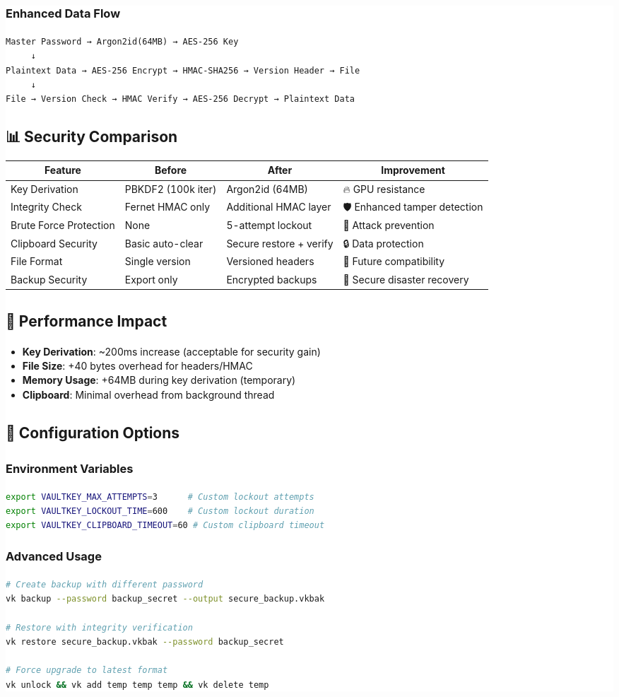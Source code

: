 ### Enhanced Data Flow
```
Master Password → Argon2id(64MB) → AES-256 Key
     ↓
Plaintext Data → AES-256 Encrypt → HMAC-SHA256 → Version Header → File
     ↓
File → Version Check → HMAC Verify → AES-256 Decrypt → Plaintext Data
```

## 📊 Security Comparison

| Feature | Before | After | Improvement |
|---------|--------|-------|-------------|
| Key Derivation | PBKDF2 (100k iter) | Argon2id (64MB) | 🔥 GPU resistance |
| Integrity Check | Fernet HMAC only | Additional HMAC layer | 🛡️ Enhanced tamper detection |
| Brute Force Protection | None | 5-attempt lockout | 🚫 Attack prevention |
| Clipboard Security | Basic auto-clear | Secure restore + verify | 🔒 Data protection |
| File Format | Single version | Versioned headers | 🔄 Future compatibility |
| Backup Security | Export only | Encrypted backups | 💾 Secure disaster recovery |

## 🚀 Performance Impact

- **Key Derivation**: ~200ms increase (acceptable for security gain)
- **File Size**: +40 bytes overhead for headers/HMAC
- **Memory Usage**: +64MB during key derivation (temporary)
- **Clipboard**: Minimal overhead from background thread

## 🔧 Configuration Options

### Environment Variables
```bash
export VAULTKEY_MAX_ATTEMPTS=3      # Custom lockout attempts
export VAULTKEY_LOCKOUT_TIME=600    # Custom lockout duration  
export VAULTKEY_CLIPBOARD_TIMEOUT=60 # Custom clipboard timeout
```

### Advanced Usage
```bash
# Create backup with different password
vk backup --password backup_secret --output secure_backup.vkbak

# Restore with integrity verification
vk restore secure_backup.vkbak --password backup_secret

# Force upgrade to latest format
vk unlock && vk add temp temp temp && vk delete temp
```
